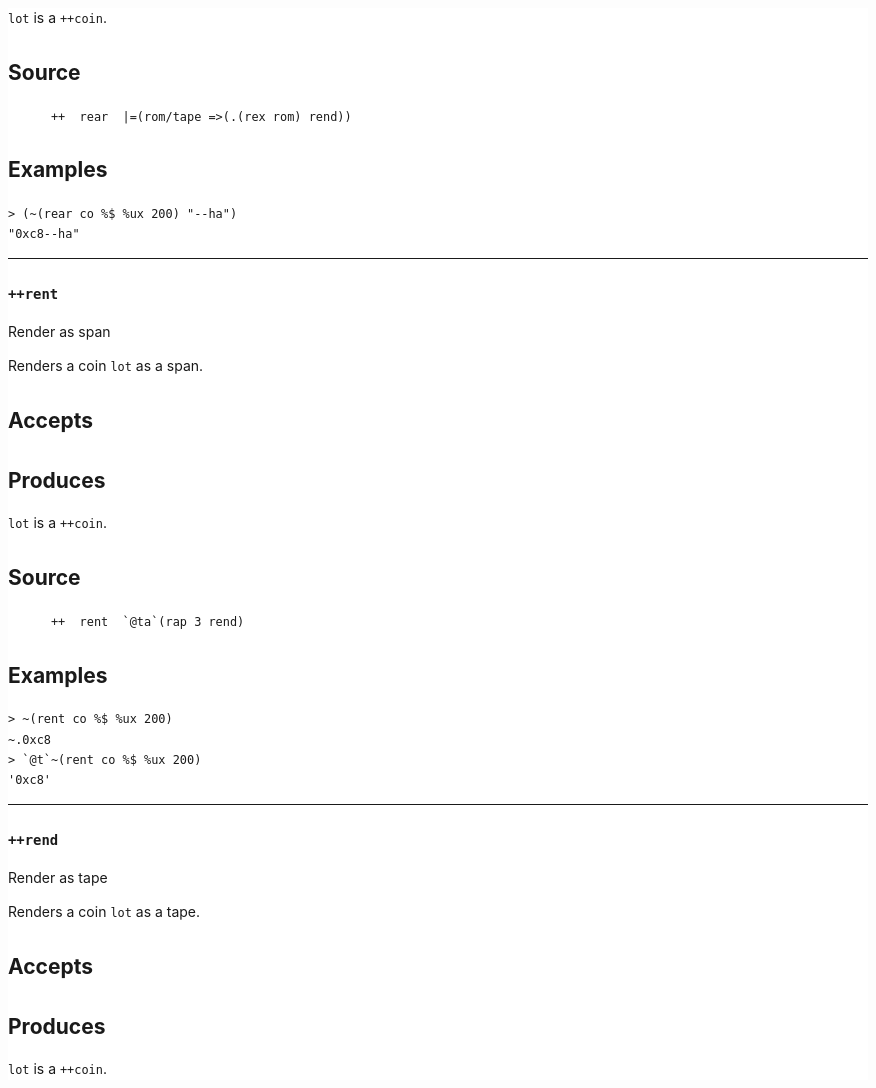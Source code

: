 `lot` is a `++coin`.

Source
------

          ++  rear  |=(rom/tape =>(.(rex rom) rend))

Examples
--------

    > (~(rear co %$ %ux 200) "--ha")
    "0xc8--ha"

------------------------------------------------------------------------

### `++rent`

Render as span

Renders a coin `lot` as a span.

Accepts
-------

Produces
--------

`lot` is a `++coin`.

Source
------

          ++  rent  `@ta`(rap 3 rend)

Examples
--------

    > ~(rent co %$ %ux 200)
    ~.0xc8
    > `@t`~(rent co %$ %ux 200)
    '0xc8'

------------------------------------------------------------------------

### `++rend`

Render as tape

Renders a coin `lot` as a tape.

Accepts
-------

Produces
--------

`lot` is a `++coin`.

